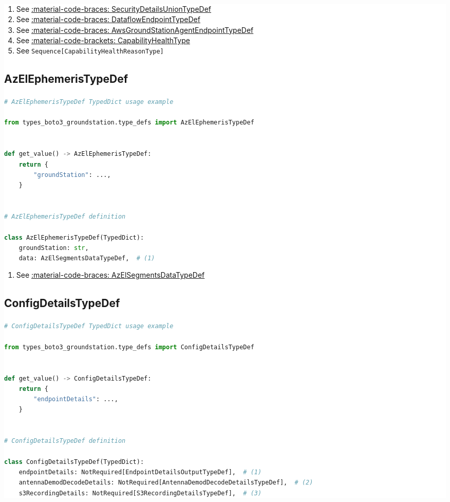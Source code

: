 1. See [:material-code-braces: SecurityDetailsUnionTypeDef](#securitydetailsuniontypedef)
2. See [:material-code-braces: DataflowEndpointTypeDef](./type_defs.md#dataflowendpointtypedef)
3. See [:material-code-braces: AwsGroundStationAgentEndpointTypeDef](./type_defs.md#awsgroundstationagentendpointtypedef)
4. See [:material-code-brackets: CapabilityHealthType](./literals.md#capabilityhealthtype)
5. See `Sequence[CapabilityHealthReasonType]`

## AzElEphemerisTypeDef

```python
# AzElEphemerisTypeDef TypedDict usage example

from types_boto3_groundstation.type_defs import AzElEphemerisTypeDef


def get_value() -> AzElEphemerisTypeDef:
    return {
        "groundStation": ...,
    }


# AzElEphemerisTypeDef definition

class AzElEphemerisTypeDef(TypedDict):
    groundStation: str,
    data: AzElSegmentsDataTypeDef,  # (1)
```

1. See [:material-code-braces: AzElSegmentsDataTypeDef](./type_defs.md#azelsegmentsdatatypedef)

## ConfigDetailsTypeDef

```python
# ConfigDetailsTypeDef TypedDict usage example

from types_boto3_groundstation.type_defs import ConfigDetailsTypeDef


def get_value() -> ConfigDetailsTypeDef:
    return {
        "endpointDetails": ...,
    }


# ConfigDetailsTypeDef definition

class ConfigDetailsTypeDef(TypedDict):
    endpointDetails: NotRequired[EndpointDetailsOutputTypeDef],  # (1)
    antennaDemodDecodeDetails: NotRequired[AntennaDemodDecodeDetailsTypeDef],  # (2)
    s3RecordingDetails: NotRequired[S3RecordingDetailsTypeDef],  # (3)
```
